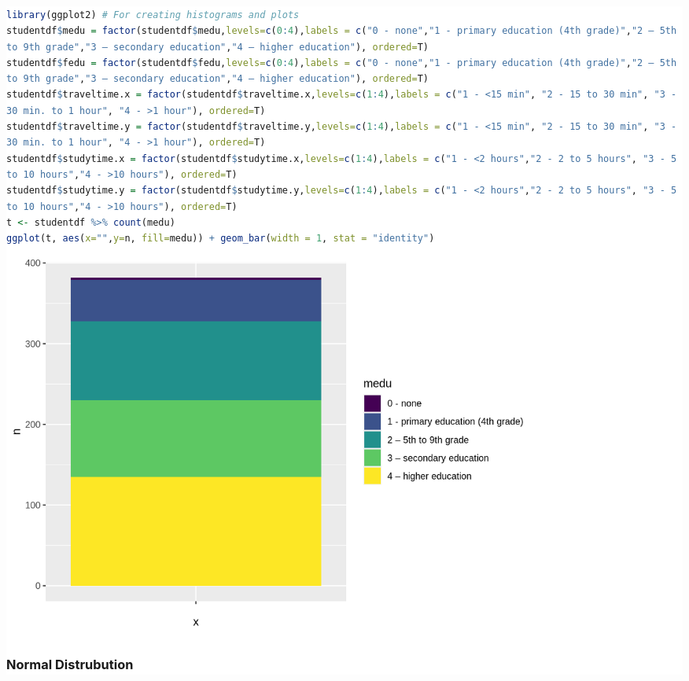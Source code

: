 ```r
library(ggplot2) # For creating histograms and plots
studentdf$medu = factor(studentdf$medu,levels=c(0:4),labels = c("0 - none","1 - primary education (4th grade)","2 – 5th to 9th grade","3 – secondary education","4 – higher education"), ordered=T)
studentdf$fedu = factor(studentdf$fedu,levels=c(0:4),labels = c("0 - none","1 - primary education (4th grade)","2 – 5th to 9th grade","3 – secondary education","4 – higher education"), ordered=T)
studentdf$traveltime.x = factor(studentdf$traveltime.x,levels=c(1:4),labels = c("1 - <15 min", "2 - 15 to 30 min", "3 - 30 min. to 1 hour", "4 - >1 hour"), ordered=T)
studentdf$traveltime.y = factor(studentdf$traveltime.y,levels=c(1:4),labels = c("1 - <15 min", "2 - 15 to 30 min", "3 - 30 min. to 1 hour", "4 - >1 hour"), ordered=T)
studentdf$studytime.x = factor(studentdf$studytime.x,levels=c(1:4),labels = c("1 - <2 hours","2 - 2 to 5 hours", "3 - 5 to 10 hours","4 - >10 hours"), ordered=T)
studentdf$studytime.y = factor(studentdf$studytime.y,levels=c(1:4),labels = c("1 - <2 hours","2 - 2 to 5 hours", "3 - 5 to 10 hours","4 - >10 hours"), ordered=T)
t <- studentdf %>% count(medu)
ggplot(t, aes(x="",y=n, fill=medu)) + geom_bar(width = 1, stat = "identity")
```

<img src="index_files/figure-html/unnamed-chunk-7-1.png" width="672" />

### Normal Distrubution  
